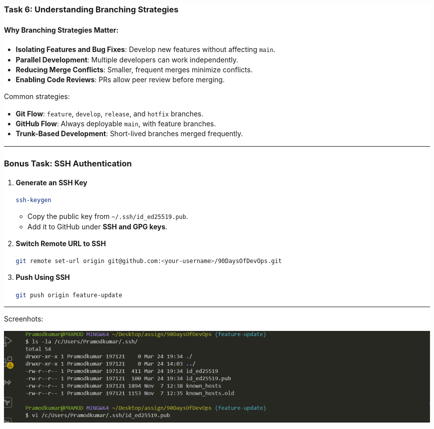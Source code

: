 ### Task 6: Understanding Branching Strategies

#### Why Branching Strategies Matter:
   - **Isolating Features and Bug Fixes**: Develop new features without affecting `main`.
   - **Parallel Development**: Multiple developers can work independently.
   - **Reducing Merge Conflicts**: Smaller, frequent merges minimize conflicts.
   - **Enabling Code Reviews**: PRs allow peer review before merging.

   Common strategies:
   - **Git Flow**: `feature`, `develop`, `release`, and `hotfix` branches.
   - **GitHub Flow**: Always deployable `main`, with feature branches.
   - **Trunk-Based Development**: Short-lived branches merged frequently.

---

### Bonus Task: SSH Authentication

1. **Generate an SSH Key**
   ```bash
   ssh-keygen
   ```
   - Copy the public key from `~/.ssh/id_ed25519.pub`.
   - Add it to GitHub under **SSH and GPG keys**.

2. **Switch Remote URL to SSH**
   ```bash
   git remote set-url origin git@github.com:<your-username>/90DaysOfDevOps.git
   ```

3. **Push Using SSH**
   ```bash
   git push origin feature-update
   ```
---

Screenhots:

![alt text](task_images/1/6_a.png) 
